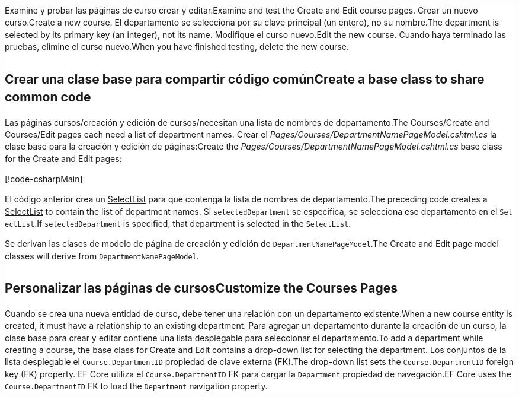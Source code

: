 <span data-ttu-id="6d262-109">Examine y probar las páginas de curso crear y editar.</span><span class="sxs-lookup"><span data-stu-id="6d262-109">Examine and test the Create and Edit course pages.</span></span> <span data-ttu-id="6d262-110">Crear un nuevo curso.</span><span class="sxs-lookup"><span data-stu-id="6d262-110">Create a new course.</span></span> <span data-ttu-id="6d262-111">El departamento se selecciona por su clave principal (un entero), no su nombre.</span><span class="sxs-lookup"><span data-stu-id="6d262-111">The department is selected by its primary key (an integer), not its name.</span></span> <span data-ttu-id="6d262-112">Modifique el curso nuevo.</span><span class="sxs-lookup"><span data-stu-id="6d262-112">Edit the new course.</span></span> <span data-ttu-id="6d262-113">Cuando haya terminado las pruebas, elimine el curso nuevo.</span><span class="sxs-lookup"><span data-stu-id="6d262-113">When you have finished testing, delete the new course.</span></span>

## <a name="create-a-base-class-to-share-common-code"></a><span data-ttu-id="6d262-114">Crear una clase base para compartir código común</span><span class="sxs-lookup"><span data-stu-id="6d262-114">Create a base class to share common code</span></span>

<span data-ttu-id="6d262-115">Las páginas cursos/creación y edición de cursos/necesitan una lista de nombres de departamento.</span><span class="sxs-lookup"><span data-stu-id="6d262-115">The Courses/Create and Courses/Edit pages each need a list of department names.</span></span> <span data-ttu-id="6d262-116">Crear el *Pages/Courses/DepartmentNamePageModel.cshtml.cs* la clase base para la creación y edición de páginas:</span><span class="sxs-lookup"><span data-stu-id="6d262-116">Create the *Pages/Courses/DepartmentNamePageModel.cshtml.cs* base class for the Create and Edit pages:</span></span>

[!code-csharp[Main](intro/samples/cu/Pages/Courses/DepartmentNamePageModel.cshtml.cs?highlight=9,11,20-21)]

<span data-ttu-id="6d262-117">El código anterior crea un [SelectList](https://docs.microsoft.com/dotnet/api/microsoft.aspnetcore.mvc.rendering.selectlist?view=aspnetcore-2.0) para que contenga la lista de nombres de departamento.</span><span class="sxs-lookup"><span data-stu-id="6d262-117">The preceding code creates a [SelectList](https://docs.microsoft.com/dotnet/api/microsoft.aspnetcore.mvc.rendering.selectlist?view=aspnetcore-2.0) to contain the list of department names.</span></span> <span data-ttu-id="6d262-118">Si `selectedDepartment` se especifica, se selecciona ese departamento en el `SelectList`.</span><span class="sxs-lookup"><span data-stu-id="6d262-118">If `selectedDepartment` is specified, that department is selected in the `SelectList`.</span></span>

<span data-ttu-id="6d262-119">Se derivan las clases de modelo de página de creación y edición de `DepartmentNamePageModel`.</span><span class="sxs-lookup"><span data-stu-id="6d262-119">The Create and Edit page model classes will derive from `DepartmentNamePageModel`.</span></span>

## <a name="customize-the-courses-pages"></a><span data-ttu-id="6d262-120">Personalizar las páginas de cursos</span><span class="sxs-lookup"><span data-stu-id="6d262-120">Customize the Courses Pages</span></span>

<span data-ttu-id="6d262-121">Cuando se crea una nueva entidad de curso, debe tener una relación con un departamento existente.</span><span class="sxs-lookup"><span data-stu-id="6d262-121">When a new course entity is created, it must have a relationship to an existing department.</span></span> <span data-ttu-id="6d262-122">Para agregar un departamento durante la creación de un curso, la clase base para crear y editar contiene una lista desplegable para seleccionar el departamento.</span><span class="sxs-lookup"><span data-stu-id="6d262-122">To add a department while creating a course, the base class for Create and Edit contains a drop-down list for selecting the department.</span></span> <span data-ttu-id="6d262-123">Los conjuntos de la lista desplegable el `Course.DepartmentID` propiedad de clave externa (FK).</span><span class="sxs-lookup"><span data-stu-id="6d262-123">The drop-down list sets the `Course.DepartmentID` foreign key (FK) property.</span></span> <span data-ttu-id="6d262-124">EF Core utiliza el `Course.DepartmentID` FK para cargar la `Department` propiedad de navegación.</span><span class="sxs-lookup"><span data-stu-id="6d262-124">EF Core uses the `Course.DepartmentID` FK to load the `Department` navigation property.</span></span>
